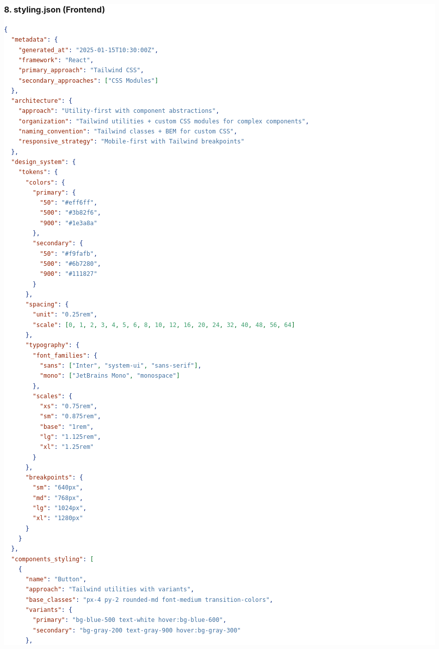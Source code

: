 ### 8. styling.json (Frontend)
```json
{
  "metadata": {
    "generated_at": "2025-01-15T10:30:00Z",
    "framework": "React",
    "primary_approach": "Tailwind CSS",
    "secondary_approaches": ["CSS Modules"]
  },
  "architecture": {
    "approach": "Utility-first with component abstractions",
    "organization": "Tailwind utilities + custom CSS modules for complex components",
    "naming_convention": "Tailwind classes + BEM for custom CSS",
    "responsive_strategy": "Mobile-first with Tailwind breakpoints"
  },
  "design_system": {
    "tokens": {
      "colors": {
        "primary": {
          "50": "#eff6ff",
          "500": "#3b82f6", 
          "900": "#1e3a8a"
        },
        "secondary": {
          "50": "#f9fafb",
          "500": "#6b7280",
          "900": "#111827"
        }
      },
      "spacing": {
        "unit": "0.25rem",
        "scale": [0, 1, 2, 3, 4, 5, 6, 8, 10, 12, 16, 20, 24, 32, 40, 48, 56, 64]
      },
      "typography": {
        "font_families": {
          "sans": ["Inter", "system-ui", "sans-serif"],
          "mono": ["JetBrains Mono", "monospace"]
        },
        "scales": {
          "xs": "0.75rem",
          "sm": "0.875rem", 
          "base": "1rem",
          "lg": "1.125rem",
          "xl": "1.25rem"
        }
      },
      "breakpoints": {
        "sm": "640px",
        "md": "768px",
        "lg": "1024px",
        "xl": "1280px"
      }
    }
  },
  "components_styling": [
    {
      "name": "Button",
      "approach": "Tailwind utilities with variants",
      "base_classes": "px-4 py-2 rounded-md font-medium transition-colors",
      "variants": {
        "primary": "bg-blue-500 text-white hover:bg-blue-600",
        "secondary": "bg-gray-200 text-gray-900 hover:bg-gray-300"
      },
```